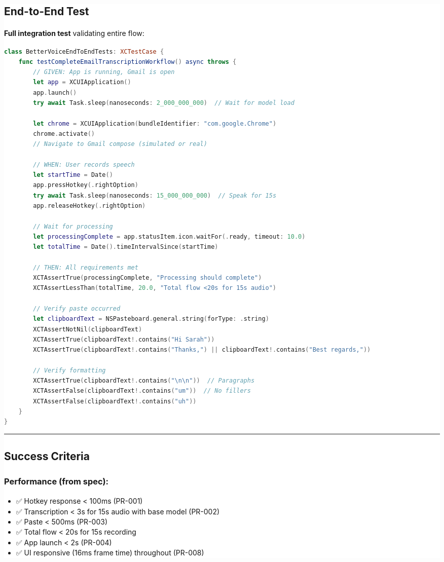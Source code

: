 
## End-to-End Test

**Full integration test** validating entire flow:

```swift
class BetterVoiceEndToEndTests: XCTestCase {
    func testCompleteEmailTranscriptionWorkflow() async throws {
        // GIVEN: App is running, Gmail is open
        let app = XCUIApplication()
        app.launch()
        try await Task.sleep(nanoseconds: 2_000_000_000)  // Wait for model load

        let chrome = XCUIApplication(bundleIdentifier: "com.google.Chrome")
        chrome.activate()
        // Navigate to Gmail compose (simulated or real)

        // WHEN: User records speech
        let startTime = Date()
        app.pressHotkey(.rightOption)
        try await Task.sleep(nanoseconds: 15_000_000_000)  // Speak for 15s
        app.releaseHotkey(.rightOption)

        // Wait for processing
        let processingComplete = app.statusItem.icon.waitFor(.ready, timeout: 10.0)
        let totalTime = Date().timeIntervalSince(startTime)

        // THEN: All requirements met
        XCTAssertTrue(processingComplete, "Processing should complete")
        XCTAssertLessThan(totalTime, 20.0, "Total flow <20s for 15s audio")

        // Verify paste occurred
        let clipboardText = NSPasteboard.general.string(forType: .string)
        XCTAssertNotNil(clipboardText)
        XCTAssertTrue(clipboardText!.contains("Hi Sarah"))
        XCTAssertTrue(clipboardText!.contains("Thanks,") || clipboardText!.contains("Best regards,"))

        // Verify formatting
        XCTAssertTrue(clipboardText!.contains("\n\n"))  // Paragraphs
        XCTAssertFalse(clipboardText!.contains("um"))  // No fillers
        XCTAssertFalse(clipboardText!.contains("uh"))
    }
}
```

---

## Success Criteria

### Performance (from spec):
- ✅ Hotkey response < 100ms (PR-001)
- ✅ Transcription < 3s for 15s audio with base model (PR-002)
- ✅ Paste < 500ms (PR-003)
- ✅ Total flow < 20s for 15s recording
- ✅ App launch < 2s (PR-004)
- ✅ UI responsive (16ms frame time) throughout (PR-008)
